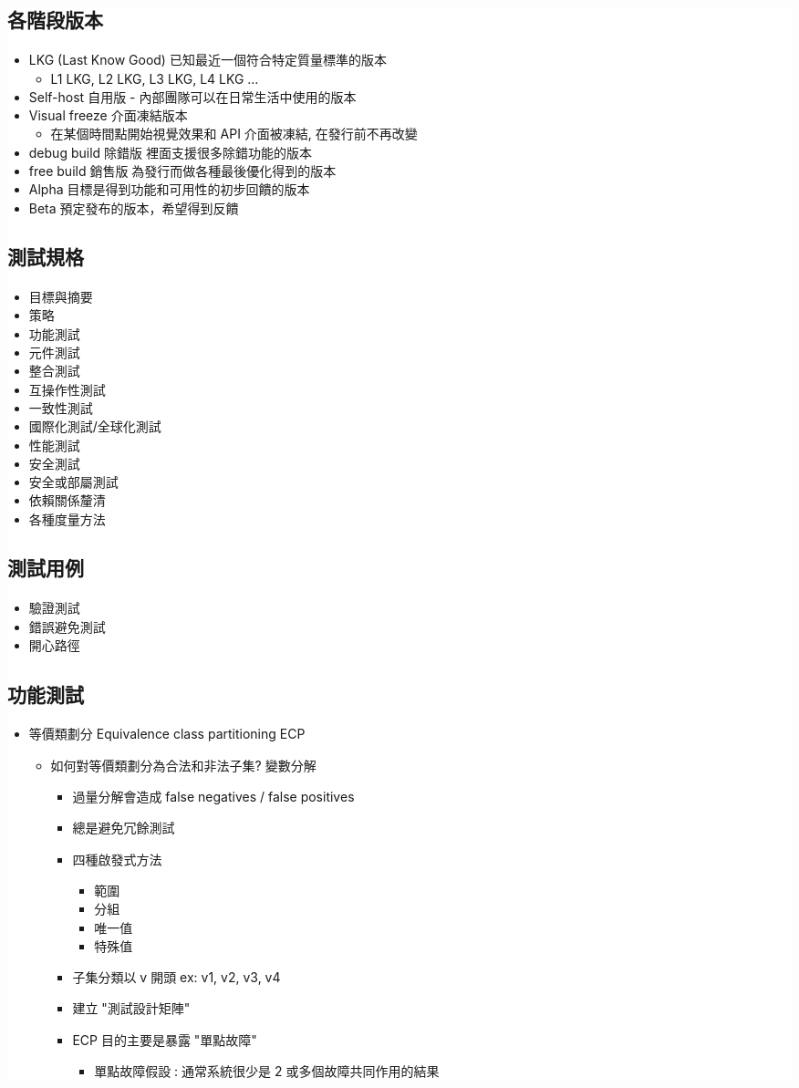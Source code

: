 
## 各階段版本

-   LKG (Last Know Good) 已知最近一個符合特定質量標準的版本
    -   L1 LKG, L2 LKG, L3 LKG, L4 LKG &#x2026;
-   Self-host 自用版 - 內部團隊可以在日常生活中使用的版本
-   Visual freeze 介面凍結版本
    -   在某個時間點開始視覺效果和 API 介面被凍結, 在發行前不再改變
-   debug build 除錯版 裡面支援很多除錯功能的版本
-   free build 銷售版 為發行而做各種最後優化得到的版本
-   Alpha 目標是得到功能和可用性的初步回饋的版本
-   Beta 預定發布的版本，希望得到反饋


## 測試規格

-   目標與摘要
-   策略
-   功能測試
-   元件測試
-   整合測試
-   互操作性測試
-   一致性測試
-   國際化測試/全球化測試
-   性能測試
-   安全測試
-   安全或部屬測試
-   依賴關係釐清
-   各種度量方法


## 測試用例

-   驗證測試
-   錯誤避免測試
-   開心路徑


## 功能測試

-   等價類劃分 Equivalence class partitioning ECP
    -   如何對等價類劃分為合法和非法子集? 變數分解

        -   過量分解會造成 false negatives / false positives
        -   總是避免冗餘測試
        -   四種啟發式方法
            -   範圍
            -   分組
            -   唯一值
            -   特殊值

        -   子集分類以 v 開頭 ex: v1, v2, v3, v4
        -   建立 "測試設計矩陣"
        -   ECP 目的主要是暴露 "單點故障"
            -   單點故障假設 : 通常系統很少是 2 或多個故障共同作用的結果
